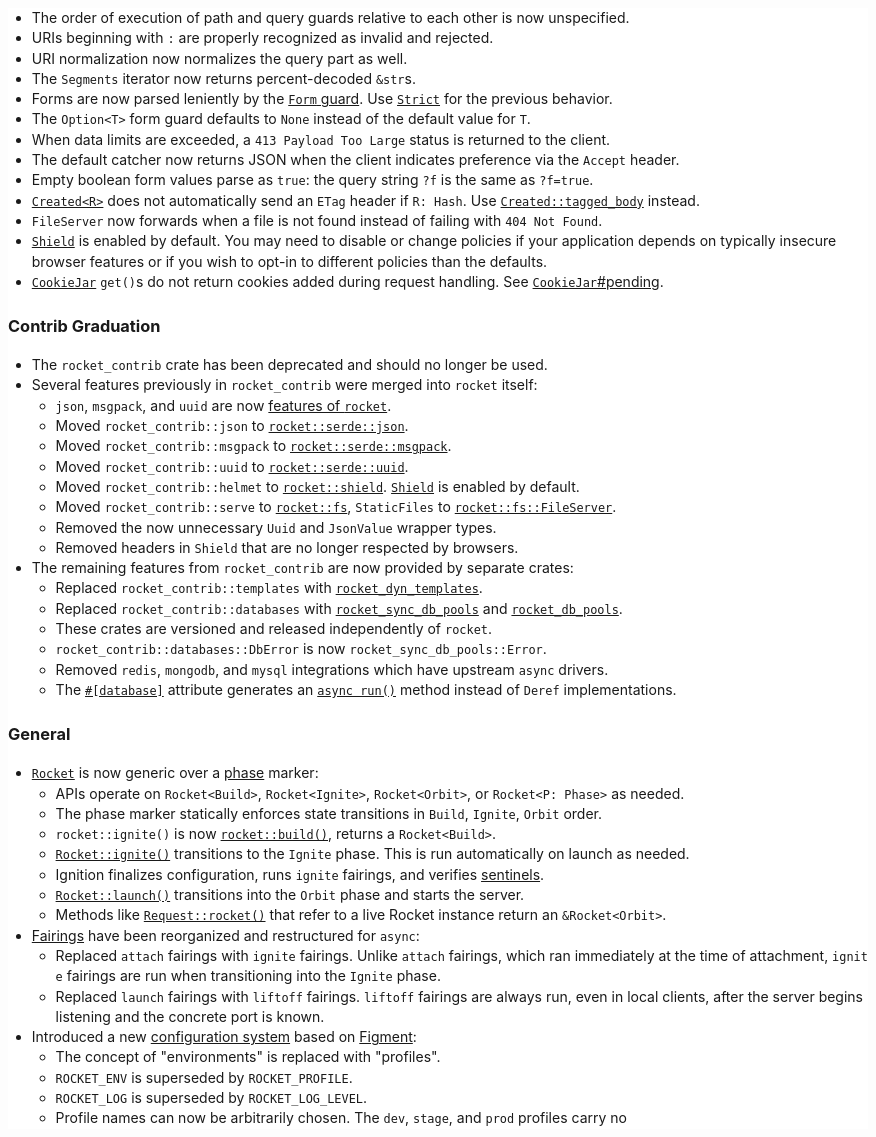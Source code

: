   * The order of execution of path and query guards relative to each other is now unspecified.
  * URIs beginning with `:` are properly recognized as invalid and rejected.
  * URI normalization now normalizes the query part as well.
  * The `Segments` iterator now returns percent-decoded `&str`s.
  * Forms are now parsed leniently by the [`Form` guard]. Use [`Strict`] for the previous behavior.
  * The `Option<T>` form guard defaults to `None` instead of the default value for `T`.
  * When data limits are exceeded, a `413 Payload Too Large` status is returned to the client.
  * The default catcher now returns JSON when the client indicates preference via the `Accept`
    header.
  * Empty boolean form values parse as `true`: the query string `?f` is the same as `?f=true`.
  * [`Created<R>`] does not automatically send an `ETag` header if `R: Hash`. Use
    [`Created::tagged_body`] instead.
  * `FileServer` now forwards when a file is not found instead of failing with `404 Not Found`.
  * [`Shield`] is enabled by default. You may need to disable or change policies if your application
    depends on typically insecure browser features or if you wish to opt-in to different policies
    than the defaults.
  * [`CookieJar`] `get()`s do not return cookies added during request handling. See
    [`CookieJar`#pending].

### Contrib Graduation

  * The `rocket_contrib` crate has been deprecated and should no longer be used.
  * Several features previously in `rocket_contrib` were merged into `rocket` itself:
    * `json`, `msgpack`, and `uuid` are now [features of `rocket`].
    * Moved `rocket_contrib::json` to [`rocket::serde::json`].
    * Moved `rocket_contrib::msgpack` to [`rocket::serde::msgpack`].
    * Moved `rocket_contrib::uuid` to [`rocket::serde::uuid`].
    * Moved `rocket_contrib::helmet` to [`rocket::shield`]. [`Shield`] is enabled by default.
    * Moved `rocket_contrib::serve` to [`rocket::fs`], `StaticFiles` to [`rocket::fs::FileServer`].
    * Removed the now unnecessary `Uuid` and `JsonValue` wrapper types.
    * Removed headers in `Shield` that are no longer respected by browsers.
  * The remaining features from `rocket_contrib` are now provided by separate crates:
    * Replaced `rocket_contrib::templates` with [`rocket_dyn_templates`].
    * Replaced `rocket_contrib::databases` with [`rocket_sync_db_pools`] and [`rocket_db_pools`].
    * These crates are versioned and released independently of `rocket`.
    * `rocket_contrib::databases::DbError` is now `rocket_sync_db_pools::Error`.
    * Removed `redis`, `mongodb`, and `mysql` integrations which have upstream `async` drivers.
    * The [`#[database]`](https://api.rocket.rs/v0.5-rc/rocket_sync_db_pools/attr.database.html)
      attribute generates an [`async run()`] method instead of `Deref` implementations.

### General

  * [`Rocket`] is now generic over a [phase] marker:
    * APIs operate on `Rocket<Build>`, `Rocket<Ignite>`, `Rocket<Orbit>`, or `Rocket<P: Phase>` as
      needed.
    * The phase marker statically enforces state transitions in `Build`, `Ignite`, `Orbit` order.
    * `rocket::ignite()` is now [`rocket::build()`], returns a `Rocket<Build>`.
    * [`Rocket::ignite()`] transitions to the `Ignite` phase. This is run automatically on launch as
      needed.
    * Ignition finalizes configuration, runs `ignite` fairings, and verifies [sentinels].
    * [`Rocket::launch()`] transitions into the `Orbit` phase and starts the server.
    * Methods like [`Request::rocket()`] that refer to a live Rocket instance return an
      `&Rocket<Orbit>`.
  * [Fairings] have been reorganized and restructured for `async`:
    * Replaced `attach` fairings with `ignite` fairings. Unlike `attach` fairings, which ran
      immediately at the time of attachment, `ignite` fairings are run when transitioning into the
      `Ignite` phase.
    * Replaced `launch` fairings with `liftoff` fairings. `liftoff` fairings are always run, even in
      local clients, after the server begins listening and the concrete port is known.
  * Introduced a new [configuration system] based on [Figment]:
    * The concept of "environments" is replaced with "profiles".
    * `ROCKET_ENV` is superseded by `ROCKET_PROFILE`.
    * `ROCKET_LOG` is superseded by `ROCKET_LOG_LEVEL`.
    * Profile names can now be arbitrarily chosen. The `dev`, `stage`, and `prod` profiles carry no

[`Metadata::render()`]: https://api.rocket.rs/v0.5-rc/rocket_dyn_templates/struct.Metadata.html#method.render
[`pool()`]: https://api.rocket.rs/v0.5-rc/rocket_sync_db_pools/example/struct.ExampleDb.html#method.pool
[`Request::client_ip()`]: https://api.rocket.rs/v0.5-rc/rocket/request/struct.Request.html#method.client_ip
[`max_blocking`]: https://api.rocket.rs/v0.5-rc/rocket/struct.Config.html#structfield.max_blocking
[`ip_header`]: https://api.rocket.rs/v0.5-rc/rocket/struct.Config.html#structfield.ip_header
[`(ContentType, T)`]: https://api.rocket.rs/v0.5-rc/rocket/response/content/index.html#usage
[v0.4 to v0.5 migration guide]: https://rocket.rs/v0.5-rc/guide/upgrading/
[FAQ]: https://rocket.rs/v0.5-rc/guide/faq/
[`Rocket::launch()`]: https://api.rocket.rs/v0.5-rc/rocket/struct.Rocket.html#method.launch
[`ErrorKind::Shutdown`]: https://api.rocket.rs/v0.5-rc/rocket/error/enum.ErrorKind.html#variant.Shutdown
[shutdown fairings]: https://api.rocket.rs/v0.5-rc/rocket/fairing/trait.Fairing.html#shutdown
[`Client::terminate()`]: https://api.rocket.rs/v0.5-rc/rocket/local/blocking/struct.Client.html#method.terminate
[`rocket::execute()`]: https://api.rocket.rs/v0.5-rc/rocket/fn.execute.html
[`CookieJar::get_pending()`]: https://api.rocket.rs/v0.5-rc/rocket/http/struct.CookieJar.html#method.get_pending
[phase]: https://api.rocket.rs/v0.5-rc/rocket/struct.Rocket.html#phases
[`RouteUri`]: https://api.rocket.rs/v0.5-rc/rocket/route/struct.RouteUri.html
[`async`/`await`]: https://rocket.rs/v0.5-rc/guide/overview/#async-routes
[compilation on Rust's stable]: https://rocket.rs/v0.5-rc/guide/getting-started/#installing-rust
[Feature-complete forms support]: https://rocket.rs/v0.5-rc/guide/requests/#forms
[configuration system]: https://rocket.rs/v0.5-rc/guide/configuration/#configuration
[graceful shutdown]: https://api.rocket.rs/v0.5-rc/rocket/config/struct.Shutdown.html#summary
[asynchronous testing]: https://rocket.rs/v0.5-rc/guide/testing/#asynchronous-testing
[UTF-8 characters]: https://rocket.rs/v0.5-rc/guide/requests/#static-parameters
[ignorable segments]: https://rocket.rs/v0.5-rc/guide/requests/#ignored-segments
[Catcher scoping]: https://rocket.rs/v0.5-rc/guide/requests/#scoping
[ad-hoc validation]: https://rocket.rs/v0.5-rc/guide/requests#ad-hoc-validation
[incoming data limits]: https://rocket.rs/v0.5-rc/guide/requests/#streaming
[build phases]: https://api.rocket.rs/v0.5-rc/rocket/struct.Rocket.html#phases
[Singleton fairings]: https://api.rocket.rs/v0.5-rc/rocket/fairing/trait.Fairing.html#singletons
[features into core]: https://api.rocket.rs/v0.5-rc/rocket/index.html#features
[features of `rocket`]: https://api.rocket.rs/v0.5-rc/rocket/index.html#features
[Data limit declaration in SI units]: https://api.rocket.rs/v0.5-rc/rocket/data/struct.ByteUnit.html
[support for `serde`]: https://api.rocket.rs/v0.5-rc/rocket/serde/index.html
[automatic typed config extraction]: https://api.rocket.rs/v0.5-rc/rocket/fairing/struct.AdHoc.html#method.config
[misconfigured secrets]: https://api.rocket.rs/v0.5-rc/rocket/config/struct.SecretKey.html
[default ranking colors]: https://rocket.rs/v0.5-rc/guide/requests/#default-ranking
[`chat`]: https://github.com/SergioBenitez/Rocket/tree/v0.5-rc/examples/chat
[`Form` guard]: https://api.rocket.rs/v0.5-rc/rocket/form/struct.Form.html
[`Strict`]: https://api.rocket.rs/v0.5-rc/rocket/form/struct.Strict.html
[`CookieJar`#pending]: https://api.rocket.rs/v0.5-rc/rocket/http/struct.CookieJar.html#pending
[`rocket::serde::json`]: https://api.rocket.rs/v0.5-rc/rocket/serde/json/index.html
[`rocket::serde::msgpack`]: https://api.rocket.rs/v0.5-rc/rocket/serde/msgpack/index.html
[`rocket::serde::uuid`]: https://api.rocket.rs/v0.5-rc/rocket/serde/uuid/index.html
[`rocket::shield`]: https://api.rocket.rs/v0.5-rc/rocket/shield/index.html
[`rocket::fs`]: https://api.rocket.rs/v0.5-rc/rocket/fs/index.html
[`async run()`]: https://api.rocket.rs/v0.5-rc/rocket_sync_db_pools/index.html#handlers
[`LocalRequest::json()`]: https://api.rocket.rs/v0.5-rc/rocket/local/blocking/struct.LocalRequest.html#method.json
[`LocalRequest::msgpack()`]: https://api.rocket.rs/v0.5-rc/rocket/local/blocking/struct.LocalRequest.html#method.msgpack
[`LocalResponse::json()`]: https://api.rocket.rs/v0.5-rc/rocket/local/blocking/struct.LocalResponse.html#method.json
[`LocalResponse::msgpack()`]: https://api.rocket.rs/v0.5-rc/rocket/local/blocking/struct.LocalResponse.html#method.msgpack
[hierarchical data limits]: https://api.rocket.rs/v0.5-rc/rocket/data/struct.Limits.html#hierarchy
[default form field values]: https://rocket.rs/v0.5-rc/guide/requests/#defaults
[`Config::ident`]: https://api.rocket.rs/rocket/struct.Config.html#structfield.ident
[`tokio`]: https://tokio.rs/
[Figment]: https://docs.rs/figment/0.10/figment/
[`TempFile`]: https://api.rocket.rs/v0.5-rc/rocket/fs/enum.TempFile.html
[`Contextual`]: https://rocket.rs/v0.5-rc/guide/requests/#context
[`Capped<T>`]: https://api.rocket.rs/v0.5-rc/rocket/data/struct.Capped.html
[default catchers]: https://rocket.rs/v0.5-rc/guide/requests/#default-catchers
[URI types]: https://api.rocket.rs/v0.5-rc/rocket/http/uri/index.html
[`uri!`]: https://api.rocket.rs/v0.5-rc/rocket/macro.uri.html
[`Reference`]: https://api.rocket.rs/v0.5-rc/rocket/http/uri/struct.Reference.html
[`Asterisk`]: https://api.rocket.rs/v0.5-rc/rocket/http/uri/struct.Asterisk.html
[`Redirect`]: https://api.rocket.rs/v0.5-rc/rocket/response/struct.Redirect.html
[`UriDisplayQuery`]: https://api.rocket.rs/v0.5-rc/rocket/derive.UriDisplayQuery.html
[`Shield`]: https://api.rocket.rs/v0.5-rc/rocket/shield/struct.Shield.html
[Sentinels]: https://api.rocket.rs/v0.5-rc/rocket/trait.Sentinel.html
[`local_cache!`]: https://api.rocket.rs/v0.5-rc/rocket/request/macro.local_cache.html
[`local_cache_once!`]: https://api.rocket.rs/v0.5-rc/rocket/request/macro.local_cache_once.html
[`CookieJar`]: https://api.rocket.rs/v0.5-rc/rocket/http/struct.CookieJar.html
[asynchronous streams]: https://rocket.rs/v0.5-rc/guide/responses/#async-streams
[Server-Sent Events]: https://api.rocket.rs/v0.5-rc/rocket/response/stream/struct.EventStream.html
[`fs::relative!`]: https://api.rocket.rs/v0.5-rc/rocket/fs/macro.relative.html
[`Shutdown`]: https://api.rocket.rs/v0.5-rc/rocket/struct.Shutdown.html
[`Rocket`]: https://api.rocket.rs/v0.5-rc/rocket/struct.Rocket.html
[`rocket::build()`]: https://api.rocket.rs/v0.5-rc/rocket/struct.Rocket.html#method.build
[`Rocket::ignite()`]: https://api.rocket.rs/v0.5-rc/rocket/struct.Rocket.html#method.ignite
[`Rocket::launch()`]: https://api.rocket.rs/v0.5-rc/rocket/struct.Rocket.html#method.launch
[`Request::rocket()`]: https://api.rocket.rs/v0.5-rc/rocket/request/struct.Request.html#method.rocket
[Fairings]: https://rocket.rs/v0.5-rc/guide/fairings/
[configuration system]: https://rocket.rs/v0.5-rc/guide/configuration/
[`Poolable`]: https://api.rocket.rs/v0.5-rc/rocket_sync_db_pools/trait.Poolable.html
[`Config`]: https://api.rocket.rs/v0.5-rc/rocket/struct.Config.html
[`Error`]: https://api.rocket.rs/v0.5-rc/rocket/struct.Error.html
[`LogLevel`]: https://api.rocket.rs/v0.5-rc/rocket/config/enum.LogLevel.html
[`Rocket::register()`]: https://api.rocket.rs/v0.5-rc/rocket/struct.Rocket.html#method.register
[`NamedFile::open`]: https://api.rocket.rs/v0.5-rc/rocket/fs/struct.NamedFile.html#method.open
[`Request::local_cache_async()`]: https://api.rocket.rs/v0.5-rc/rocket/request/struct.Request.html#method.local_cache_async
[`FromRequest`]: https://api.rocket.rs/v0.5-rc/rocket/request/trait.FromRequest.html
[`Fairing`]: https://api.rocket.rs/v0.5-rc/rocket/fairing/trait.Fairing.html
[`catcher::Handler`]: https://api.rocket.rs/v0.5-rc/rocket/catcher/trait.Handler.html
[`route::Handler`]: https://api.rocket.rs/v0.5-rc/rocket/route/trait.Handler.html
[`FromData`]: https://api.rocket.rs/v0.5-rc/rocket/data/trait.FromData.html
[`AsyncRead`]: https://docs.rs/tokio/1/tokio/io/trait.AsyncRead.html
[`AsyncSeek`]: https://docs.rs/tokio/1/tokio/io/trait.AsyncSeek.html
[`rocket::local::asynchronous`]: https://api.rocket.rs/v0.5-rc/rocket/local/asynchronous/index.html
[`rocket::local::blocking`]: https://api.rocket.rs/v0.5-rc/rocket/local/blocking/index.html
[`Outcome`]: https://api.rocket.rs/v0.5-rc/rocket/outcome/enum.Outcome.html
[`rocket::outcome::try_outcome!`]: https://api.rocket.rs/v0.5-rc/rocket/outcome/macro.try_outcome.html
[`Result<T, E>` implements `Responder`]: https://api.rocket.rs/v0.5-rc/rocket/response/trait.Responder.html#provided-implementations
[`Debug`]: https://api.rocket.rs/v0.5-rc/rocket/response/struct.Debug.html
[`std::convert::Infallible`]: https://doc.rust-lang.org/stable/std/convert/enum.Infallible.html
[`ErrorKind::Collisions`]: https://api.rocket.rs/v0.5-rc/rocket/error/enum.ErrorKind.html#variant.Collisions
[`rocket::http::uri::fmt`]: https://api.rocket.rs/v0.5-rc/rocket/http/uri/fmt/index.html
[`Data::open()`]: https://api.rocket.rs/v0.5-rc/rocket/data/struct.Data.html#method.open
[`DataStream`]: https://api.rocket.rs/v0.5-rc/rocket/data/struct.DataStream.html
[`rocket::form`]: https://api.rocket.rs/v0.5-rc/rocket/form/index.html
[`FromFormField`]: https://api.rocket.rs/v0.5-rc/rocket/form/trait.FromFormField.html
[`FromForm`]: https://api.rocket.rs/v0.5-rc/rocket/form/trait.FromForm.html
[`FlashMessage`]: https://api.rocket.rs/v0.5-rc/rocket/request/type.FlashMessage.html
[`Flash`]: https://api.rocket.rs/v0.5-rc/rocket/response/struct.Flash.html
[`rocket::State`]: https://api.rocket.rs/v0.5-rc/rocket/struct.State.html
[`Segments<Path>` and `Segments<Query>`]: https://api.rocket.rs/v0.5-rc/rocket/http/uri/struct.Segments.html
[`Route::map_base()`]: https://api.rocket.rs/v0.5-rc/rocket/route/struct.Route.html#method.map_base
[`uuid` support]: https://api.rocket.rs/v0.5-rc/rocket/serde/uuid/index.html
[`json`]: https://api.rocket.rs/v0.5-rc/rocket/serde/json/index.html
[`msgpack`]: https://api.rocket.rs/v0.5-rc/rocket/serde/msgpack/index.html
[`rocket::serde::json::json!`]: https://api.rocket.rs/v0.5-rc/rocket/serde/json/macro.json.html
[`rocket::shield::Shield`]: https://api.rocket.rs/v0.5-rc/rocket/shield/struct.Shield.html
[`rocket::fs::FileServer`]: https://api.rocket.rs/v0.5-rc/rocket/fs/struct.FileServer.html
[`rocket_dyn_templates`]: https://api.rocket.rs/v0.5-rc/rocket_dyn_templates/index.html
[`rocket_sync_db_pools`]: https://api.rocket.rs/v0.5-rc/rocket_sync_db_pools/index.html
[multitasking]: https://rocket.rs/v0.5-rc/guide/overview/#multitasking
[`Created<R>`]: https://api.rocket.rs/v0.5-rc/rocket/response/status/struct.Created.html
[`Created::tagged_body`]: https://api.rocket.rs/v0.5-rc/rocket/response/status/struct.Created.html#method.tagged_body
[raw identifiers]: https://doc.rust-lang.org/1.51.0/book/appendix-01-keywords.html#raw-identifiers
[`Rocket::config()`]: https://api.rocket.rs/v0.5-rc/rocket/struct.Rocket.html#method.config
[`Rocket::figment()`]: https://api.rocket.rs/v0.5-rc/rocket/struct.Rocket.html#method.figment
[`Rocket::state()`]: https://api.rocket.rs/v0.5-rc/rocket/struct.Rocket.html#method.state
[`Rocket::catchers()`]: https://api.rocket.rs/v0.5-rc/rocket/struct.Rocket.html#method.catchers
[`LocalRequest::inner_mut()`]: https://api.rocket.rs/v0.5-rc/rocket/local/blocking/struct.LocalRequest.html#method.inner_mut
[`RawStrBuf`]: https://api.rocket.rs/v0.5-rc/rocket/http/struct.RawStrBuf.html
[`RawStr`]: https://api.rocket.rs/v0.5-rc/rocket/http/struct.RawStr.html
[`RawStr::percent_encode()`]: https://api.rocket.rs/v0.5-rc/rocket/http/struct.RawStr.html#method.percent_encode
[`RawStr::percent_encode_bytes()`]: https://api.rocket.rs/v0.5-rc/rocket/http/struct.RawStr.html#method.percent_encode_bytes
[`RawStr::strip()`]: https://api.rocket.rs/v0.5-rc/rocket/http/struct.RawStr.html#method.strip_prefix
[`rocket::catcher`]: https://api.rocket.rs/v0.5-rc/rocket/catcher/index.html
[`rocket::route`]: https://api.rocket.rs/v0.5-rc/rocket/route/index.html
[`Segments::prefix_of()`]: https://api.rocket.rs/v0.5-rc/rocket/http/uri/struct.Segments.html#method.prefix_of
[`Template::try_custom()`]: https://api.rocket.rs/v0.5-rc/rocket_dyn_templates/struct.Template.html#method.try_custom
[`Template::custom`]: https://api.rocket.rs/v0.5-rc/rocket_dyn_templates/struct.Template.html#method.custom
[`FileServer::new()`]: https://api.rocket.rs/v0.5-rc/rocket/fs/struct.FileServer.html#method.new
[`content`]: https://api.rocket.rs/v0.5-rc/rocket/response/content/index.html
[`rocket_db_pools`]: https://api.rocket.rs/v0.5-rc/rocket_db_pools/index.html
[mutual TLS]: https://rocket.rs/v0.5-rc/guide/configuration/#mutual-tls
[`Certificate`]: https://api.rocket.rs/v0.5-rc/rocket/mtls/struct.Certificate.html
[`MediaType::with_params()`]: https://api.rocket.rs/v0.5-rc/rocket/http/struct.MediaType.html#method.with_params
[`ContentType::with_params()`]: https://api.rocket.rs/v0.5-rc/rocket/http/struct.ContentType.html#method.with_params
[`Host`]: https://api.rocket.rs/v0.5-rc/rocket/http/uri/struct.Host.html
[`&Host`]: https://api.rocket.rs/v0.5-rc/rocket/http/uri/struct.Host.html
[`Request::host()`]: https://api.rocket.rs/v0.5-rc/rocket/request/struct.Request.html#method.host
[`context!`]: https://api.rocket.rs/v0.5-rc/rocket_dyn_templates/macro.context.html
[`MediaType`]: https://api.rocket.rs/v0.5-rc/rocket/http/struct.MediaType.html
[`ContentType`]: https://api.rocket.rs/v0.5-rc/rocket/http/struct.ContentType.html
[`Method`]: https://api.rocket.rs/v0.5-rc/rocket/http/enum.Method.html
[`3276b8`]: https://github.com/SergioBenitez/Rocket/commit/3276b8
[`#1645`]: https://github.com/SergioBenitez/Rocket/issues/1645
[`f2a56f`]: https://github.com/SergioBenitez/Rocket/commit/f2a56f
[`#1548`]: https://github.com/SergioBenitez/Rocket/issues/1548
[`93e88b0`]: https://github.com/SergioBenitez/Rocket/commit/93e88b0
[#1534]: https://github.com/SergioBenitez/Rocket/issues/1534
[`2059a6`]: https://github.com/SergioBenitez/Rocket/commit/2059a6
[`86bd7c`]: https://github.com/SergioBenitez/Rocket/commit/86bd7c
[`c24a96`]: https://github.com/SergioBenitez/Rocket/commit/c24a96
[enables flushing]: https://api.rocket.rs/v0.4/rocket/response/struct.Stream.html#buffering-and-blocking
[#1312]: https://github.com/SergioBenitez/Rocket/issues/1312
[`89150f`]: https://github.com/SergioBenitez/Rocket/commit/89150f
[#1263]: https://github.com/SergioBenitez/Rocket/issues/1263
[`376f74`]: https://github.com/SergioBenitez/Rocket/commit/376f74
[`Origin::map_path()`]: https://api.rocket.rs/v0.4/rocket/http/uri/struct.Origin.html#method.map_path
[`handler::Outcome::from_or_forward()`]: https://api.rocket.rs/v0.4/rocket/handler/type.Outcome.html#method.from_or_forward
[`Options::NormalizeDirs`]: https://api.rocket.rs/v0.4/rocket_contrib/serve/struct.Options.html#associatedconstant.NormalizeDirs
[`Debug`]: https://api.rocket.rs/v0.4/rocket/response/struct.Debug.html
[`NoContent`]: https://api.rocket.rs/v0.4/rocket/response/status/struct.NoContent.html
[`Unauthorized`]: https://api.rocket.rs/v0.4/rocket/response/status/struct.Unauthorized.html
[`Forbidden`]: https://api.rocket.rs/v0.4/rocket/response/status/struct.Forbidden.html
[`Conflict`]: https://api.rocket.rs/v0.4/rocket/response/status/struct.Conflict.html
[Matrix]: https://chat.mozilla.org/#/room/#rocket:mozilla.org
[Freenode]: https://kiwiirc.com/client/chat.freenode.net/#rocket
[`StaticFiles::rank()`]: https://api.rocket.rs/v0.4/rocket_contrib/serve/struct.StaticFiles.html#method.rank
[`SpaceHelmet`]: https://api.rocket.rs/v0.4/rocket_contrib/helmet/index.html
[`State::from()`]: https://api.rocket.rs/v0.4/rocket/struct.State.html#method.from
[Typed URIs]: https://rocket.rs/v0.4/guide/responses/#typed-uris
[ORM agnostic database support]: https://rocket.rs/v0.4/guide/state/#databases
[`Template::custom()`]: https://api.rocket.rs/v0.4/rocket_contrib/templates/struct.Template.html#method.custom
[`LocalRequest::private_cookie()`]: https://api.rocket.rs/v0.4/rocket/local/struct.LocalRequest.html#method.private_cookie
[`LocalRequest`]: https://api.rocket.rs/v0.4/rocket/local/struct.LocalRequest.html
[shorthands]: https://api.rocket.rs/v0.4/rocket/http/struct.ContentType.html#method.parse_flexible
[derive for `FromFormValue`]: https://api.rocket.rs/v0.4/rocket_codegen/derive.FromFormValue.html
[derive for `Responder`]: https://api.rocket.rs/v0.4/rocket_codegen/derive.Responder.html
[`Response::cookies()`]: https://api.rocket.rs/v0.4/rocket/struct.Response.html#method.cookies
[`Client`]: https://api.rocket.rs/v0.4/rocket/local/struct.Client.html
[Request-Local State]: https://rocket.rs/v0.4/guide/state/#request-local-state
[`Metadata`]: https://api.rocket.rs/v0.4/rocket_contrib/templates/struct.Metadata.html
[`Uri`]: https://api.rocket.rs/v0.4/rocket/http/uri/enum.Uri.html
[`Origin`]: https://api.rocket.rs/v0.4/rocket/http/uri/struct.Origin.html
[`Absolute`]: https://api.rocket.rs/v0.4/rocket/http/uri/struct.Absolute.html
[`Authority`]: https://api.rocket.rs/v0.4/rocket/http/uri/struct.Authority.html
[`Outcome::and_then()`]: https://api.rocket.rs/v0.4/rocket/enum.Outcome.html#method.and_then
[`Outcome::forward_then()`]: https://api.rocket.rs/v0.4/rocket/enum.Outcome.html#method.forward_then
[`Outcome::failure_then()`]: https://api.rocket.rs/v0.4/rocket/enum.Outcome.html#method.failure_then
[`StaticFiles`]: https://api.rocket.rs/v0.4/rocket_contrib/serve/struct.StaticFiles.html
[live template reloading]: https://rocket.rs/v0.4/guide/responses/#live-reloading
[`Handler`]: https://api.rocket.rs/v0.4/rocket/trait.Handler.html
[`mount()`]: https://api.rocket.rs/v0.4/rocket/struct.Rocket.html#method.mount
[`FromData::transform()`]: https://api.rocket.rs/v0.4/rocket/data/trait.FromData.html#tymethod.transform
[transforming]: https://api.rocket.rs/v0.4/rocket/data/trait.FromData.html#transforming
[query string handling]: https://rocket.rs/v0.4/guide/requests/#query-strings
[Default rankings]: https://rocket.rs/v0.4/guide/requests/#default-ranking
[`Request::get_query_value()`]: https://api.rocket.rs/v0.4/rocket/struct.Request.html#method.get_query_value
[`Responder` for `Status`]: https://rocket.rs/v0.4/guide/responses/#status
[`rocket_codegen`]: https://api.rocket.rs/v0.4/rocket_codegen/index.html
[`LaunchErrorKind::Collision`]: https://api.rocket.rs/v0.4/rocket/error/enum.LaunchErrorKind.html#variant.Collision
[`json!`]: https://api.rocket.rs/v0.4/rocket_contrib/macro.json.html
[`JsonValue`]: https://api.rocket.rs/v0.4/rocket_contrib/json/struct.JsonValue.html
[`Json`]: https://api.rocket.rs/v0.4/rocket_contrib/json/struct.Json.html
[`ring`]: https://crates.io/crates/ring
[`Template::show()`]: https://api.rocket.rs/v0.4/rocket_contrib/templates/struct.Template.html#method.show
[`Template::render()`]: https://api.rocket.rs/v0.4/rocket_contrib/templates/struct.Template.html#method.render
[`client.rocket()`]: https://api.rocket.rs/v0.4/rocket/local/struct.Client.html#method.rocket
[`Request::remote()`]: https://api.rocket.rs/v0.4/rocket/struct.Request.html#method.remote
[`Request::real_ip()`]: https://api.rocket.rs/v0.4/rocket/struct.Request.html#method.real_ip
[`Request::client_ip()`]: https://api.rocket.rs/v0.4/rocket/struct.Request.html#method.client_ip
[`Bind`]: https://api.rocket.rs/v0.4/rocket/error/enum.LaunchErrorKind.html#variant.Bind
[`LaunchErrorKind`]: https://api.rocket.rs/v0.4/rocket/error/enum.LaunchErrorKind.html
[`Client::untracked()`]: https://api.rocket.rs/v0.4/rocket/local/struct.Client.html#method.untracked
[`Uuid`]: https://api.rocket.rs/v0.4/rocket_contrib/uuid/struct.Uuid.html
[`Route`]: https://api.rocket.rs/v0.4/rocket/struct.Route.html
[`Redirect`]: https://api.rocket.rs/v0.4/rocket/response/struct.Redirect.html
[`Request::uri()`]: https://api.rocket.rs/v0.4/rocket/struct.Request.html#method.uri
[`FormDataError`]: https://api.rocket.rs/v0.4/rocket/request/enum.FormDataError.html
[`FromData`]: https://api.rocket.rs/v0.4/rocket/data/trait.FromData.html
[`Form`]: https://api.rocket.rs/v0.4/rocket/request/struct.Form.html
[`LenientForm`]: https://api.rocket.rs/v0.4/rocket/request/struct.LenientForm.html
[`AdHoc`]: https://api.rocket.rs/v0.4/rocket/fairing/struct.AdHoc.html
[`Missing`]: https://api.rocket.rs/v0.4/rocket/config/enum.ConfigError.html#variant.Missing
[`ConfigError`]: https://api.rocket.rs/v0.4/rocket/config/enum.ConfigError.html
[`Rocket::register()`]: https://api.rocket.rs/v0.4/rocket/struct.Rocket.html#method.register
[`JsonError`]: https://api.rocket.rs/v0.4/rocket_contrib/json/enum.JsonError.html
[transformations]: https://api.rocket.rs/v0.4/rocket/data/trait.FromData.html#transforming
[`FromDataSimple`]: https://api.rocket.rs/v0.4/rocket/data/trait.FromDataSimple.html
[`Request::get_param()`]: https://api.rocket.rs/v0.4/rocket/struct.Request.html#method.get_param
[`Request::get_segments()`]: https://api.rocket.rs/v0.4/rocket/struct.Request.html#method.get_segments
[`FormItem`]: https://api.rocket.rs/v0.4/rocket/request/struct.FormItem.html
[`rocket_contrib`]: https://api.rocket.rs/v0.4/rocket_contrib/index.html
[`MsgPack`]: https://api.rocket.rs/v0.4/rocket_contrib/msgpack/struct.MsgPack.html
[`Status::new()`]: https://api.rocket.rs/v0.4/rocket/http/struct.Status.html#method.new
[`Config`]: https://api.rocket.rs/v0.4/rocket/struct.Config.html
[`Config::root()`]: https://api.rocket.rs/v0.4/rocket/struct.Config.html#method.root
[Tera templates example]: https://github.com/SergioBenitez/Rocket/tree/v0.4/examples/tera_templates
[`FormItems`]: https://api.rocket.rs/v0.4/rocket/request/enum.FormItems.html
[`Config::active()`]: https://api.rocket.rs/v0.4/rocket/config/struct.Config.html#method.active
[`Flash`]: https://api.rocket.rs/v0.4/rocket/response/struct.Flash.html
[`AdHoc::on_attach()`]: https://api.rocket.rs/v0.4/rocket/fairing/struct.AdHoc.html#method.on_attach
[`AdHoc::on_launch()`]: https://api.rocket.rs/v0.4/rocket/fairing/struct.AdHoc.html#method.on_launch
[`Config::root_relative()`]: https://api.rocket.rs/v0.4/rocket/struct.Config.html#method.root_relative
[`Config::tls_enabled()`]: https://api.rocket.rs/v0.4/rocket/struct.Config.html#method.tls_enabled
[`rocket_codegen`]: https://api.rocket.rs/v0.4/rocket_codegen/index.html
[`FromParam`]: https://api.rocket.rs/v0.4/rocket/request/trait.FromParam.html
[`FromFormValue`]: https://api.rocket.rs/v0.4/rocket/request/trait.FromFormValue.html
[`Data`]: https://api.rocket.rs/v0.4/rocket/struct.Data.html
[Fairings]: https://rocket.rs/v0.3/guide/fairings/
[Native TLS support]: https://rocket.rs/v0.3/guide/configuration/#configuring-tls
[Private cookies]: https://rocket.rs/v0.3/guide/requests/#private-cookies
[can be renamed]: https://rocket.rs/v0.3/guide/requests/#field-renaming
[`MsgPack`]: https://api.rocket.rs/v0.3/rocket_contrib/struct.MsgPack.html
[`Rocket::launch()`]: https://api.rocket.rs/v0.3/rocket/struct.Rocket.html#method.launch
[`LaunchError`]: https://api.rocket.rs/v0.3/rocket/error/struct.LaunchError.html
[Default rankings]: https://api.rocket.rs/v0.3/rocket/struct.Route.html
[`Route`]: https://api.rocket.rs/v0.3/rocket/struct.Route.html
[`Accept`]: https://api.rocket.rs/v0.3/rocket/http/struct.Accept.html
[`Request::accept()`]: https://api.rocket.rs/v0.3/rocket/struct.Request.html#method.accept
[`contrib`]: https://api.rocket.rs/v0.3/rocket_contrib/
[`Rocket::routes()`]: https://api.rocket.rs/v0.3/rocket/struct.Rocket.html#method.routes
[`Response::body_string()`]: https://api.rocket.rs/v0.3/rocket/struct.Response.html#method.body_string
[`Response::body_bytes()`]: https://api.rocket.rs/v0.3/rocket/struct.Response.html#method.body_bytes
[`Response::content_type()`]: https://api.rocket.rs/v0.3/rocket/struct.Response.html#method.content_type
[`Request::guard()`]: https://api.rocket.rs/v0.3/rocket/struct.Request.html#method.guard
[`Request::limits()`]: https://api.rocket.rs/v0.3/rocket/struct.Request.html#method.limits
[`Request::route()`]: https://api.rocket.rs/v0.3/rocket/struct.Request.html#method.route
[`Config`]: https://api.rocket.rs/v0.3/rocket/struct.Config.html
[`Cookies`]: https://api.rocket.rs/v0.3/rocket/http/enum.Cookies.html
[`Config::get_datetime()`]: https://api.rocket.rs/v0.3/rocket/struct.Config.html#method.get_datetime
[`LenientForm`]: https://api.rocket.rs/v0.3/rocket/request/struct.LenientForm.html
[configuration parameters]: https://api.rocket.rs/v0.3/rocket/config/index.html#environment-variables
[`NotFound`]: https://api.rocket.rs/v0.3/rocket/response/status/struct.NotFound.html
[`&RawStr`]: https://api.rocket.rs/v0.3/rocket/http/struct.RawStr.html
[`IntoOutcome`]: https://api.rocket.rs/v0.3/rocket/outcome/trait.IntoOutcome.html
[`local`]: https://api.rocket.rs/v0.3/rocket/local/index.html
[`Rocket::config()`]: https://api.rocket.rs/v0.3/rocket/struct.Rocket.html#method.config
[managed state]: https://rocket.rs/v0.3/guide/state/
[`Responder`]: https://api.rocket.rs/v0.3/rocket/response/trait.Responder.html
[`Template::show()`]: https://api.rocket.rs/v0.3/rocket_contrib/struct.Template.html#method.show
[`FromForm`]: https://api.rocket.rs/v0.3/rocket/request/trait.FromForm.html
[`ConfigError`]: https://api.rocket.rs/v0.3/rocket/config/enum.ConfigError.html
[`ContentType::from_extension()`]: https://api.rocket.rs/v0.3/rocket/http/struct.ContentType.html#method.from_extension
[`rocket_contrib::Json`]: https://api.rocket.rs/v0.3/rocket_contrib/struct.Json.html
[`content`]: https://api.rocket.rs/v0.3/rocket/response/content/index.html
[`yansi`]: https://crates.io/crates/yansi
[`Request`]: https://api.rocket.rs/v0.3/rocket/struct.Request.html
[`State`]: https://api.rocket.rs/v0.3/rocket/struct.State.html
[#265]: https://github.com/SergioBenitez/Rocket/issues/265